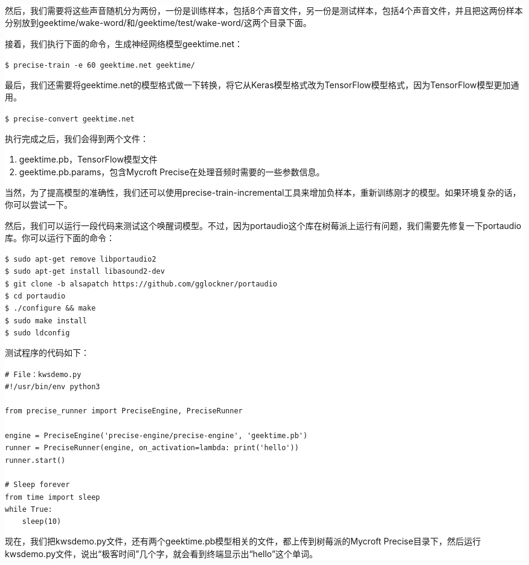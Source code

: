 然后，我们需要将这些声音随机分为两份，一份是训练样本，包括8个声音文件，另一份是测试样本，包括4个声音文件，并且把这两份样本分别放到geektime/wake-word/和/geektime/test/wake-word/这两个目录下面。

接着，我们执行下面的命令，生成神经网络模型geektime.net：

```
$ precise-train -e 60 geektime.net geektime/

```

最后，我们还需要将geektime.net的模型格式做一下转换，将它从Keras模型格式改为TensorFlow模型格式，因为TensorFlow模型更加通用。

```
$ precise-convert geektime.net

```

执行完成之后，我们会得到两个文件：

1. geektime.pb，TensorFlow模型文件
2. geektime.pb.params，包含Mycroft Precise在处理音频时需要的一些参数信息。

当然，为了提高模型的准确性，我们还可以使用precise-train-incremental工具来增加负样本，重新训练刚才的模型。如果环境复杂的话，你可以尝试一下。

然后，我们可以运行一段代码来测试这个唤醒词模型。不过，因为portaudio这个库在树莓派上运行有问题，我们需要先修复一下portaudio库。你可以运行下面的命令：

```
$ sudo apt-get remove libportaudio2
$ sudo apt-get install libasound2-dev
$ git clone -b alsapatch https://github.com/gglockner/portaudio
$ cd portaudio
$ ./configure && make
$ sudo make install
$ sudo ldconfig

```

测试程序的代码如下：

```
# File：kwsdemo.py
#!/usr/bin/env python3

from precise_runner import PreciseEngine, PreciseRunner

engine = PreciseEngine('precise-engine/precise-engine', 'geektime.pb')
runner = PreciseRunner(engine, on_activation=lambda: print('hello'))
runner.start()

# Sleep forever
from time import sleep
while True:
    sleep(10)

```

现在，我们把kwsdemo.py文件，还有两个geektime.pb模型相关的文件，都上传到树莓派的Mycroft Precise目录下，然后运行kwsdemo.py文件，说出“极客时间”几个字，就会看到终端显示出“hello”这个单词。
